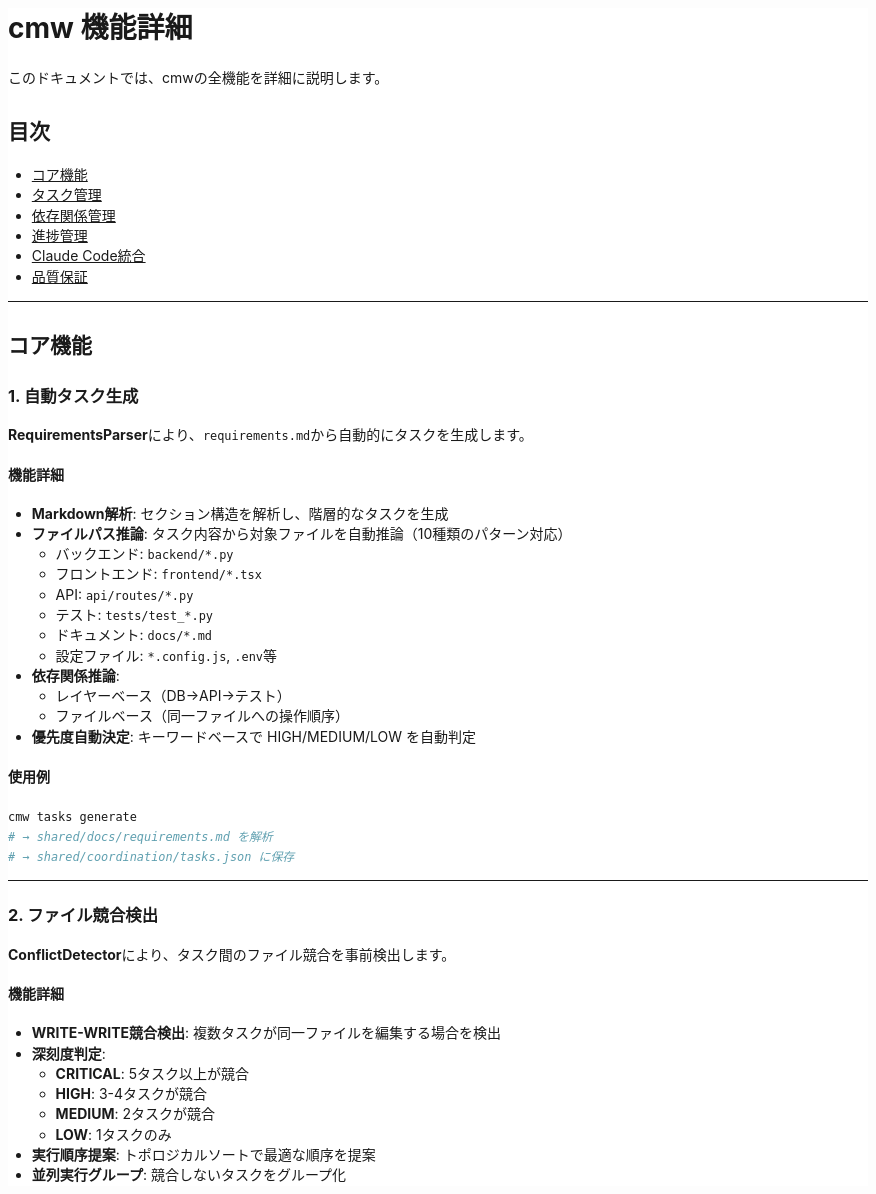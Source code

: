 # cmw 機能詳細

このドキュメントでは、cmwの全機能を詳細に説明します。

## 目次

- [コア機能](#コア機能)
- [タスク管理](#タスク管理)
- [依存関係管理](#依存関係管理)
- [進捗管理](#進捗管理)
- [Claude Code統合](#claude-code統合)
- [品質保証](#品質保証)

---

## コア機能

### 1. 自動タスク生成

**RequirementsParser**により、`requirements.md`から自動的にタスクを生成します。

#### 機能詳細
- **Markdown解析**: セクション構造を解析し、階層的なタスクを生成
- **ファイルパス推論**: タスク内容から対象ファイルを自動推論（10種類のパターン対応）
  - バックエンド: `backend/*.py`
  - フロントエンド: `frontend/*.tsx`
  - API: `api/routes/*.py`
  - テスト: `tests/test_*.py`
  - ドキュメント: `docs/*.md`
  - 設定ファイル: `*.config.js`, `.env`等
- **依存関係推論**:
  - レイヤーベース（DB→API→テスト）
  - ファイルベース（同一ファイルへの操作順序）
- **優先度自動決定**: キーワードベースで HIGH/MEDIUM/LOW を自動判定

#### 使用例
```bash
cmw tasks generate
# → shared/docs/requirements.md を解析
# → shared/coordination/tasks.json に保存
```

---

### 2. ファイル競合検出

**ConflictDetector**により、タスク間のファイル競合を事前検出します。

#### 機能詳細
- **WRITE-WRITE競合検出**: 複数タスクが同一ファイルを編集する場合を検出
- **深刻度判定**:
  - **CRITICAL**: 5タスク以上が競合
  - **HIGH**: 3-4タスクが競合
  - **MEDIUM**: 2タスクが競合
  - **LOW**: 1タスクのみ
- **実行順序提案**: トポロジカルソートで最適な順序を提案
- **並列実行グループ**: 競合しないタスクをグループ化
